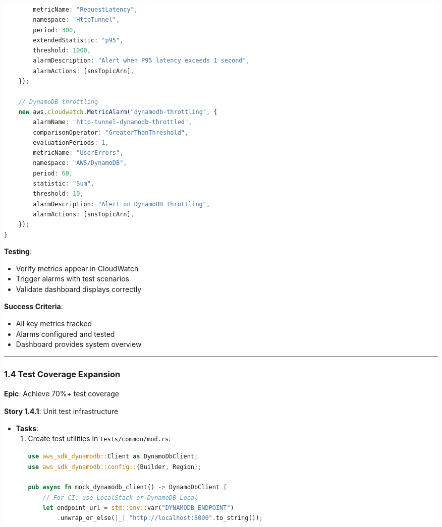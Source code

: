   ```typescript
          metricName: "RequestLatency",
          namespace: "HttpTunnel",
          period: 300,
          extendedStatistic: "p95",
          threshold: 1000,
          alarmDescription: "Alert when P95 latency exceeds 1 second",
          alarmActions: [snsTopicArn],
      });

      // DynamoDB throttling
      new aws.cloudwatch.MetricAlarm("dynamodb-throttling", {
          alarmName: "http-tunnel-dynamodb-throttled",
          comparisonOperator: "GreaterThanThreshold",
          evaluationPeriods: 1,
          metricName: "UserErrors",
          namespace: "AWS/DynamoDB",
          period: 60,
          statistic: "Sum",
          threshold: 10,
          alarmDescription: "Alert on DynamoDB throttling",
          alarmActions: [snsTopicArn],
      });
  }
  ```

**Testing**:
- Verify metrics appear in CloudWatch
- Trigger alarms with test scenarios
- Validate dashboard displays correctly

**Success Criteria**:
- All key metrics tracked
- Alarms configured and tested
- Dashboard provides system overview

---

### 1.4 Test Coverage Expansion

**Epic**: Achieve 70%+ test coverage

**Story 1.4.1**: Unit test infrastructure
- **Tasks**:
  1. Create test utilities in `tests/common/mod.rs`:
     ```rust
     use aws_sdk_dynamodb::Client as DynamoDbClient;
     use aws_sdk_dynamodb::config::{Builder, Region};

     pub async fn mock_dynamodb_client() -> DynamoDbClient {
         // For CI: use LocalStack or DynamoDB Local
         let endpoint_url = std::env::var("DYNAMODB_ENDPOINT")
             .unwrap_or_else(|_| "http://localhost:8000".to_string());

